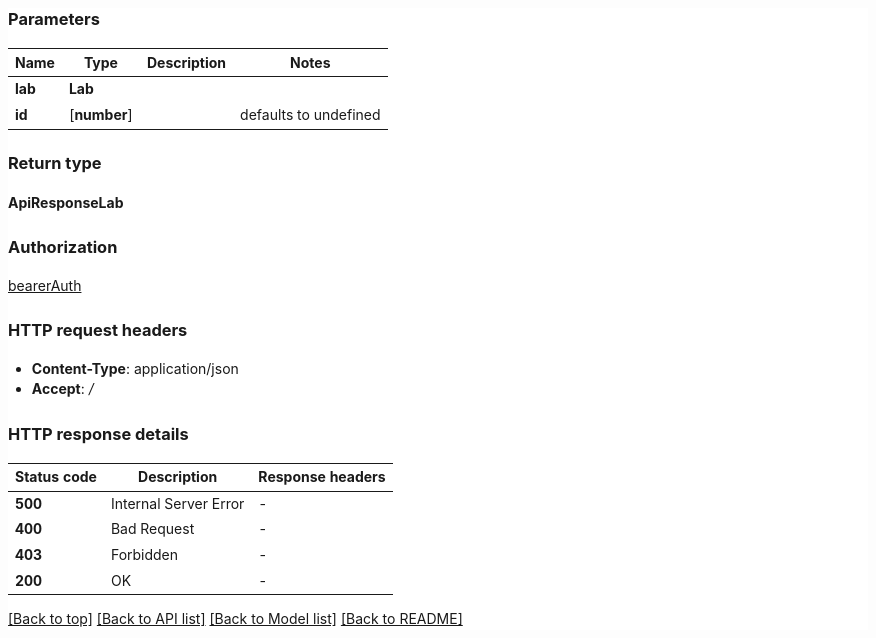 ### Parameters

|Name | Type | Description  | Notes|
|------------- | ------------- | ------------- | -------------|
| **lab** | **Lab**|  | |
| **id** | [**number**] |  | defaults to undefined|


### Return type

**ApiResponseLab**

### Authorization

[bearerAuth](../README.md#bearerAuth)

### HTTP request headers

 - **Content-Type**: application/json
 - **Accept**: */*


### HTTP response details
| Status code | Description | Response headers |
|-------------|-------------|------------------|
|**500** | Internal Server Error |  -  |
|**400** | Bad Request |  -  |
|**403** | Forbidden |  -  |
|**200** | OK |  -  |

[[Back to top]](#) [[Back to API list]](../README.md#documentation-for-api-endpoints) [[Back to Model list]](../README.md#documentation-for-models) [[Back to README]](../README.md)

